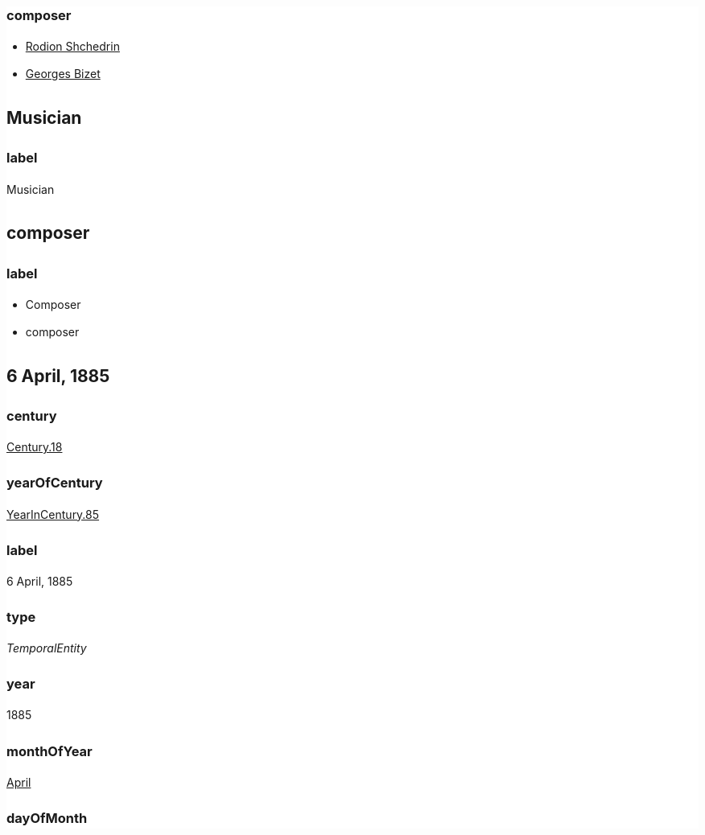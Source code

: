 ### composer

 - [Rodion Shchedrin](#Rodion-Shchedrin)

 - [Georges Bizet](#Georges-Bizet)

## Musician

### label


Musician

## composer

### label

 - Composer

 - composer

## 6 April, 1885

### century


[Century.18](#Century.18)

### yearOfCentury


[YearInCentury.85](#YearInCentury.85)

### label


6 April, 1885

### type


*TemporalEntity*

### year


1885

### monthOfYear


[April](#April)

### dayOfMonth
